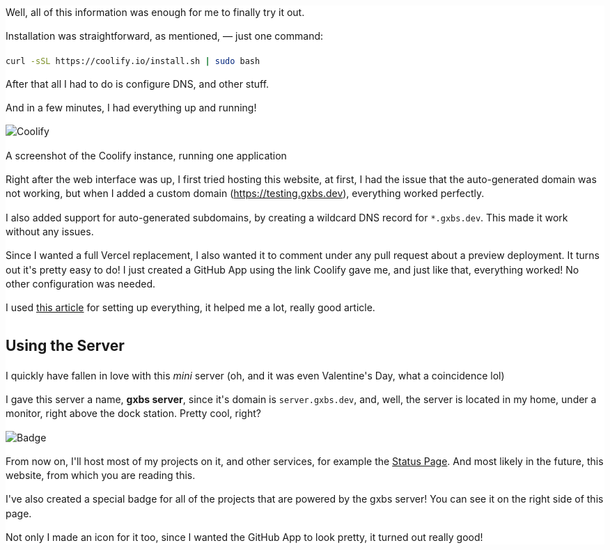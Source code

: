 Well, all of this information was enough for me to finally try it out.

Installation was straightforward, as mentioned, — just one command:

```bash
curl -sSL https://coolify.io/install.sh | sudo bash
```

After that all I had to do is configure DNS, and other stuff.

And in a few minutes, I had everything up and running!

![Coolify](/assets/blog/rpi/coolify.jpeg)

<figcaption>A screenshot of the Coolify instance, running one application</figcaption>

Right after the web interface was up, I first tried hosting this website, at
first, I had the issue that the auto-generated domain was not working, but when
I added a custom domain (https://testing.gxbs.dev), everything worked perfectly.

I also added support for auto-generated subdomains, by creating a wildcard DNS
record for `*.gxbs.dev`. This made it work without any issues.

Since I wanted a full Vercel replacement, I also wanted it to comment under any
pull request about a preview deployment. It turns out it's pretty easy to do! I
just created a GitHub App using the link Coolify gave me, and just like that,
everything worked! No other configuration was needed.

I used
[this article](https://billyle.dev/posts/adding-github-pull-request-preview-deployments-with-coolify)
for setting up everything, it helped me a lot, really good article.

## Using the Server

I quickly have fallen in love with this _mini_ server (oh, and it was even
Valentine's Day, what a coincidence lol)

I gave this server a name, **gxbs server**, since it's domain is
`server.gxbs.dev`, and, well, the server is located in my home, under a monitor,
right above the dock station. Pretty cool, right?

<aside>

![Badge](/assets/blog/rpi/badge.svg)

</aside>

From now on, I'll host most of my projects on it, and other services, for
example the [Status Page](https://status.gxbs.dev/status/server). And most
likely in the future, this website, from which you are reading this.

I've also created a special badge for all of the projects that are powered by
the gxbs server! You can see it on the right side of this page.

Not only I made an icon for it too, since I wanted the GitHub App to look
pretty, it turned out really good!
